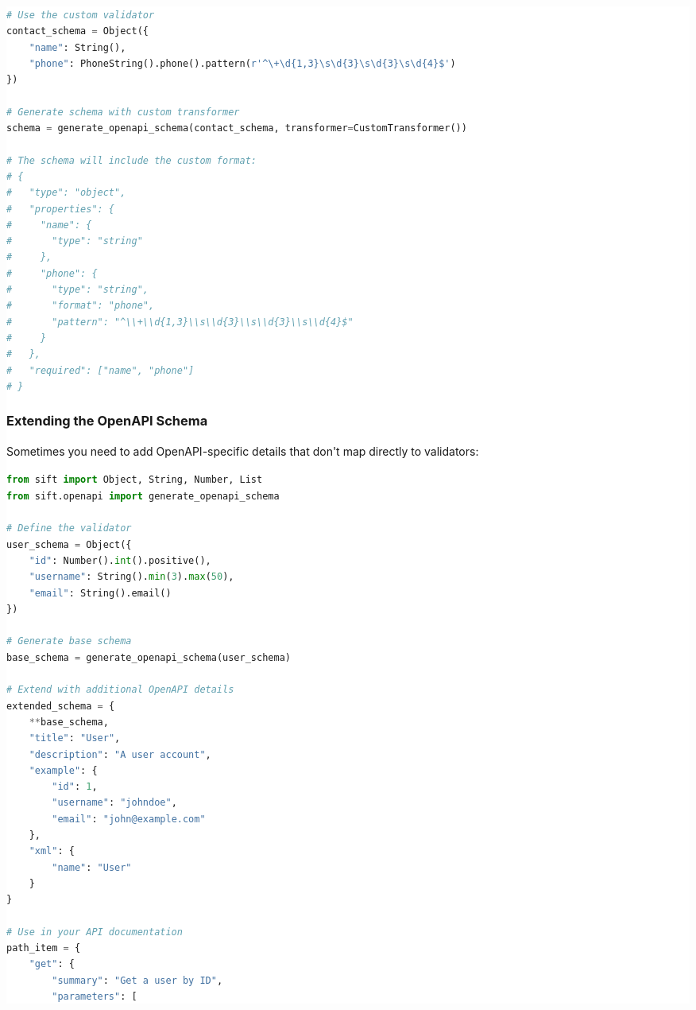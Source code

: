 ```python
# Use the custom validator
contact_schema = Object({
    "name": String(),
    "phone": PhoneString().phone().pattern(r'^\+\d{1,3}\s\d{3}\s\d{3}\s\d{4}$')
})

# Generate schema with custom transformer
schema = generate_openapi_schema(contact_schema, transformer=CustomTransformer())

# The schema will include the custom format:
# {
#   "type": "object",
#   "properties": {
#     "name": {
#       "type": "string"
#     },
#     "phone": {
#       "type": "string",
#       "format": "phone",
#       "pattern": "^\\+\\d{1,3}\\s\\d{3}\\s\\d{3}\\s\\d{4}$"
#     }
#   },
#   "required": ["name", "phone"]
# }
```

### Extending the OpenAPI Schema

Sometimes you need to add OpenAPI-specific details that don't map directly to validators:

```python
from sift import Object, String, Number, List
from sift.openapi import generate_openapi_schema

# Define the validator
user_schema = Object({
    "id": Number().int().positive(),
    "username": String().min(3).max(50),
    "email": String().email()
})

# Generate base schema
base_schema = generate_openapi_schema(user_schema)

# Extend with additional OpenAPI details
extended_schema = {
    **base_schema,
    "title": "User",
    "description": "A user account",
    "example": {
        "id": 1,
        "username": "johndoe",
        "email": "john@example.com"
    },
    "xml": {
        "name": "User"
    }
}

# Use in your API documentation
path_item = {
    "get": {
        "summary": "Get a user by ID",
        "parameters": [
```